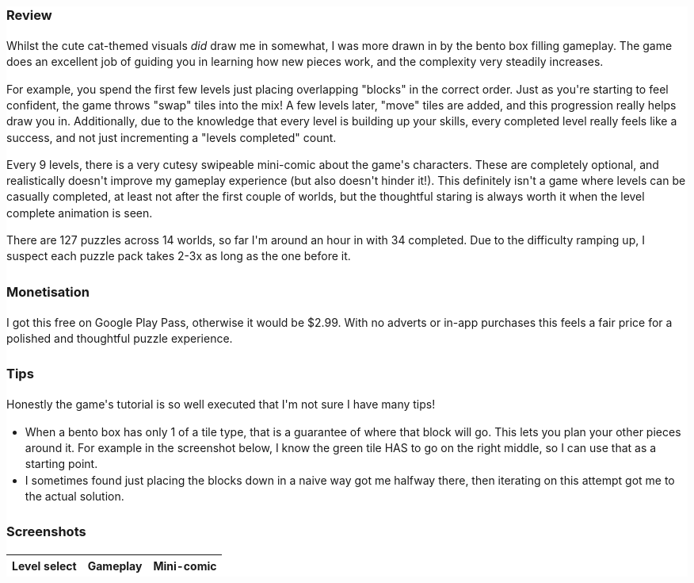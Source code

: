 ### Review

Whilst the cute cat-themed visuals *did* draw me in somewhat, I was more drawn in by the bento box filling gameplay. The game does an excellent job of guiding you in learning how new pieces work, and the complexity very steadily increases. 

For example, you spend the first few levels just placing overlapping "blocks" in the correct order. Just as you're starting to feel confident, the game throws "swap" tiles into the mix! A few levels later, "move" tiles are added, and this progression really helps draw you in. Additionally, due to the knowledge that every level is building up your skills, every completed level really feels like a success, and not just incrementing a "levels completed" count.

Every 9 levels, there is a very cutesy swipeable mini-comic about the game's characters. These are completely optional, and realistically doesn't improve my gameplay experience (but also doesn't hinder it!). This definitely isn't a game where levels can be casually completed, at least not after the first couple of worlds, but the thoughtful staring is always worth it when the level complete animation is seen. 

There are 127 puzzles across 14 worlds, so far I'm around an hour in with 34 completed. Due to the difficulty ramping up, I suspect each puzzle pack takes 2-3x as long as the one before it.

### Monetisation

I got this free on Google Play Pass, otherwise it would be $2.99. With no adverts or in-app purchases this feels a fair price for a polished and thoughtful puzzle experience.

### Tips

Honestly the game's tutorial is so well executed that I'm not sure I have many tips!

* When a bento box has only 1 of a tile type, that is a guarantee of where that block will go. This lets you plan your other pieces around it. For example in the screenshot below, I know the green tile HAS to go on the right middle, so I can use that as a starting point.
* I sometimes found just placing the blocks down in a naive way got me halfway there, then iterating on this attempt got me to the actual solution.

### Screenshots

| Level select | Gameplay | Mini-comic |
| --- | --- | --- |